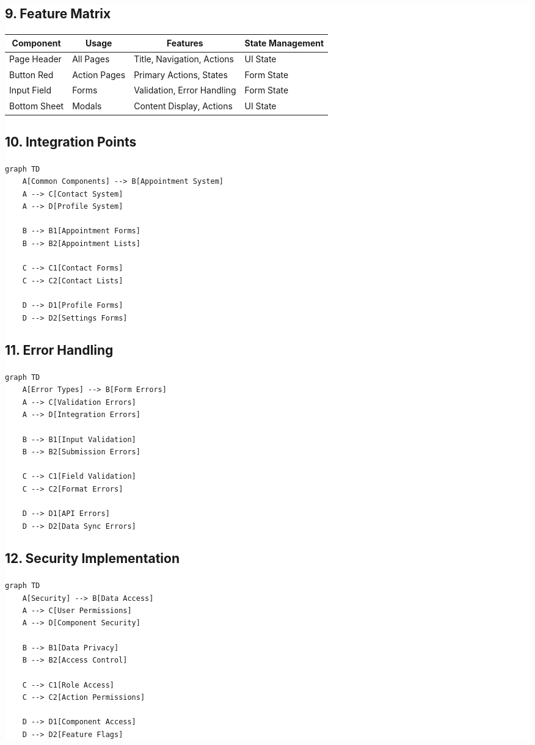 ## 9. Feature Matrix

| Component | Usage | Features | State Management |
|-----------|-------|----------|------------------|
| Page Header | All Pages | Title, Navigation, Actions | UI State |
| Button Red | Action Pages | Primary Actions, States | Form State |
| Input Field | Forms | Validation, Error Handling | Form State |
| Bottom Sheet | Modals | Content Display, Actions | UI State |

## 10. Integration Points

```mermaid
graph TD
    A[Common Components] --> B[Appointment System]
    A --> C[Contact System]
    A --> D[Profile System]
    
    B --> B1[Appointment Forms]
    B --> B2[Appointment Lists]
    
    C --> C1[Contact Forms]
    C --> C2[Contact Lists]
    
    D --> D1[Profile Forms]
    D --> D2[Settings Forms]
```

## 11. Error Handling

```mermaid
graph TD
    A[Error Types] --> B[Form Errors]
    A --> C[Validation Errors]
    A --> D[Integration Errors]
    
    B --> B1[Input Validation]
    B --> B2[Submission Errors]
    
    C --> C1[Field Validation]
    C --> C2[Format Errors]
    
    D --> D1[API Errors]
    D --> D2[Data Sync Errors]
```

## 12. Security Implementation

```mermaid
graph TD
    A[Security] --> B[Data Access]
    A --> C[User Permissions]
    A --> D[Component Security]
    
    B --> B1[Data Privacy]
    B --> B2[Access Control]
    
    C --> C1[Role Access]
    C --> C2[Action Permissions]
    
    D --> D1[Component Access]
    D --> D2[Feature Flags]
```